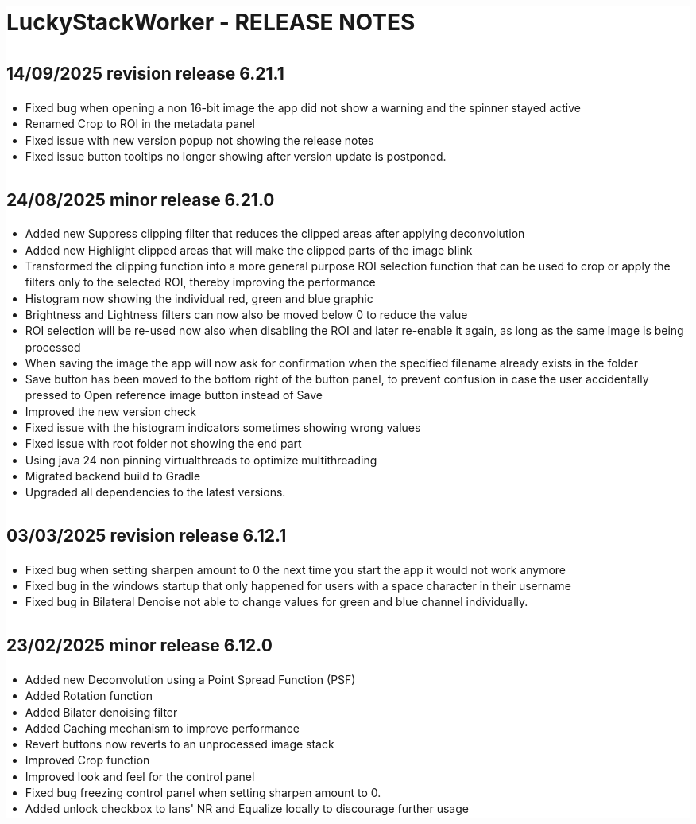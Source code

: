 # LuckyStackWorker - RELEASE NOTES

## 14/09/2025 revision release 6.21.1

- Fixed bug when opening a non 16-bit image the app did not show a warning and the spinner stayed active
- Renamed Crop to ROI in the metadata panel
- Fixed issue with new version popup not showing the release notes
- Fixed issue button tooltips no longer showing after version update is postponed.

## 24/08/2025 minor release 6.21.0

- Added new Suppress clipping filter that reduces the clipped areas after applying deconvolution
- Added new Highlight clipped areas that will make the clipped parts of the image blink
- Transformed the clipping function into a more general purpose ROI selection function that can be used to crop or apply the filters only to the selected ROI, thereby improving the performance
- Histogram now showing the individual red, green and blue graphic
- Brightness and Lightness filters can now also be moved below 0 to reduce the value
- ROI selection will be re-used now also when disabling the ROI and later re-enable it again, as long as the same image is being processed
- When saving the image the app will now ask for confirmation when the specified filename already exists in the folder
- Save button has been moved to the bottom right of the button panel, to prevent confusion in case the user accidentally pressed to Open reference image button instead of Save
- Improved the new version check
- Fixed issue with the histogram indicators sometimes showing wrong values
- Fixed issue with root folder not showing the end part
- Using java 24 non pinning virtualthreads to optimize multithreading
- Migrated backend build to Gradle
- Upgraded all dependencies to the latest versions.

## 03/03/2025 revision release 6.12.1

- Fixed bug when setting sharpen amount to 0 the next time you start the app it would not work anymore
- Fixed bug in the windows startup that only happened for users with a space character in their username
- Fixed bug in Bilateral Denoise not able to change values for green and blue channel individually.

## 23/02/2025 minor release 6.12.0

- Added new Deconvolution using a Point Spread Function (PSF)
- Added Rotation function
- Added Bilater denoising filter
- Added Caching mechanism to improve performance
- Revert buttons now reverts to an unprocessed image stack
- Improved Crop function
- Improved look and feel for the control panel
- Fixed bug freezing control panel when setting sharpen amount to 0.
- Added unlock checkbox to Ians' NR and Equalize locally to discourage further usage
